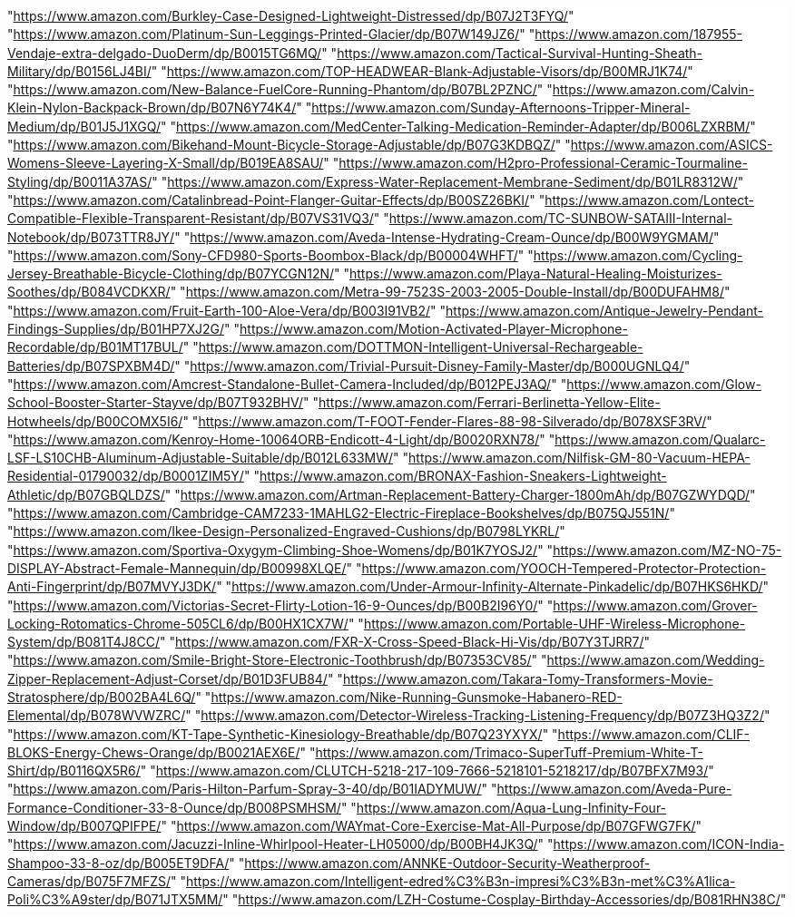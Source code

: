 "https://www.amazon.com/Burkley-Case-Designed-Lightweight-Distressed/dp/B07J2T3FYQ/"
"https://www.amazon.com/Platinum-Sun-Leggings-Printed-Glacier/dp/B07W149JZ6/"
"https://www.amazon.com/187955-Vendaje-extra-delgado-DuoDerm/dp/B0015TG6MQ/"
"https://www.amazon.com/Tactical-Survival-Hunting-Sheath-Military/dp/B0156LJ4BI/"
"https://www.amazon.com/TOP-HEADWEAR-Blank-Adjustable-Visors/dp/B00MRJ1K74/"
"https://www.amazon.com/New-Balance-FuelCore-Running-Phantom/dp/B07BL2PZNC/"
"https://www.amazon.com/Calvin-Klein-Nylon-Backpack-Brown/dp/B07N6Y74K4/"
"https://www.amazon.com/Sunday-Afternoons-Tripper-Mineral-Medium/dp/B01J5J1XGQ/"
"https://www.amazon.com/MedCenter-Talking-Medication-Reminder-Adapter/dp/B006LZXRBM/"
"https://www.amazon.com/Bikehand-Mount-Bicycle-Storage-Adjustable/dp/B07G3KDBQZ/"
"https://www.amazon.com/ASICS-Womens-Sleeve-Layering-X-Small/dp/B019EA8SAU/"
"https://www.amazon.com/H2pro-Professional-Ceramic-Tourmaline-Styling/dp/B0011A37AS/"
"https://www.amazon.com/Express-Water-Replacement-Membrane-Sediment/dp/B01LR8312W/"
"https://www.amazon.com/Catalinbread-Point-Flanger-Guitar-Effects/dp/B00SZ26BKI/"
"https://www.amazon.com/Lontect-Compatible-Flexible-Transparent-Resistant/dp/B07VS31VQ3/"
"https://www.amazon.com/TC-SUNBOW-SATAIII-Internal-Notebook/dp/B073TTR8JY/"
"https://www.amazon.com/Aveda-Intense-Hydrating-Cream-Ounce/dp/B00W9YGMAM/"
"https://www.amazon.com/Sony-CFD980-Sports-Boombox-Black/dp/B00004WHFT/"
"https://www.amazon.com/Cycling-Jersey-Breathable-Bicycle-Clothing/dp/B07YCGN12N/"
"https://www.amazon.com/Playa-Natural-Healing-Moisturizes-Soothes/dp/B084VCDKXR/"
"https://www.amazon.com/Metra-99-7523S-2003-2005-Double-Install/dp/B00DUFAHM8/"
"https://www.amazon.com/Fruit-Earth-100-Aloe-Vera/dp/B003I91VB2/"
"https://www.amazon.com/Antique-Jewelry-Pendant-Findings-Supplies/dp/B01HP7XJ2G/"
"https://www.amazon.com/Motion-Activated-Player-Microphone-Recordable/dp/B01MT17BUL/"
"https://www.amazon.com/DOTTMON-Intelligent-Universal-Rechargeable-Batteries/dp/B07SPXBM4D/"
"https://www.amazon.com/Trivial-Pursuit-Disney-Family-Master/dp/B000UGNLQ4/"
"https://www.amazon.com/Amcrest-Standalone-Bullet-Camera-Included/dp/B012PEJ3AQ/"
"https://www.amazon.com/Glow-School-Booster-Starter-Stayve/dp/B07T932BHV/"
"https://www.amazon.com/Ferrari-Berlinetta-Yellow-Elite-Hotwheels/dp/B00COMX5I6/"
"https://www.amazon.com/T-FOOT-Fender-Flares-88-98-Silverado/dp/B078XSF3RV/"
"https://www.amazon.com/Kenroy-Home-10064ORB-Endicott-4-Light/dp/B0020RXN78/"
"https://www.amazon.com/Qualarc-LSF-LS10CHB-Aluminum-Adjustable-Suitable/dp/B012L633MW/"
"https://www.amazon.com/Nilfisk-GM-80-Vacuum-HEPA-Residential-01790032/dp/B0001ZIM5Y/"
"https://www.amazon.com/BRONAX-Fashion-Sneakers-Lightweight-Athletic/dp/B07GBQLDZS/"
"https://www.amazon.com/Artman-Replacement-Battery-Charger-1800mAh/dp/B07GZWYDQD/"
"https://www.amazon.com/Cambridge-CAM7233-1MAHLG2-Electric-Fireplace-Bookshelves/dp/B075QJ551N/"
"https://www.amazon.com/Ikee-Design-Personalized-Engraved-Cushions/dp/B0798LYKRL/"
"https://www.amazon.com/Sportiva-Oxygym-Climbing-Shoe-Womens/dp/B01K7YOSJ2/"
"https://www.amazon.com/MZ-NO-75-DISPLAY-Abstract-Female-Mannequin/dp/B00998XLQE/"
"https://www.amazon.com/YOOCH-Tempered-Protector-Protection-Anti-Fingerprint/dp/B07MVYJ3DK/"
"https://www.amazon.com/Under-Armour-Infinity-Alternate-Pinkadelic/dp/B07HKS6HKD/"
"https://www.amazon.com/Victorias-Secret-Flirty-Lotion-16-9-Ounces/dp/B00B2I96Y0/"
"https://www.amazon.com/Grover-Locking-Rotomatics-Chrome-505CL6/dp/B00HX1CX7W/"
"https://www.amazon.com/Portable-UHF-Wireless-Microphone-System/dp/B081T4J8CC/"
"https://www.amazon.com/FXR-X-Cross-Speed-Black-Hi-Vis/dp/B07Y3TJRR7/"
"https://www.amazon.com/Smile-Bright-Store-Electronic-Toothbrush/dp/B07353CV85/"
"https://www.amazon.com/Wedding-Zipper-Replacement-Adjust-Corset/dp/B01D3FUB84/"
"https://www.amazon.com/Takara-Tomy-Transformers-Movie-Stratosphere/dp/B002BA4L6Q/"
"https://www.amazon.com/Nike-Running-Gunsmoke-Habanero-RED-Elemental/dp/B078WVWZRC/"
"https://www.amazon.com/Detector-Wireless-Tracking-Listening-Frequency/dp/B07Z3HQ3Z2/"
"https://www.amazon.com/KT-Tape-Synthetic-Kinesiology-Breathable/dp/B07Q23YXYX/"
"https://www.amazon.com/CLIF-BLOKS-Energy-Chews-Orange/dp/B0021AEX6E/"
"https://www.amazon.com/Trimaco-SuperTuff-Premium-White-T-Shirt/dp/B0116QX5R6/"
"https://www.amazon.com/CLUTCH-5218-217-109-7666-5218101-5218217/dp/B07BFX7M93/"
"https://www.amazon.com/Paris-Hilton-Parfum-Spray-3-40/dp/B01IADYMUW/"
"https://www.amazon.com/Aveda-Pure-Formance-Conditioner-33-8-Ounce/dp/B008PSMHSM/"
"https://www.amazon.com/Aqua-Lung-Infinity-Four-Window/dp/B007QPIFPE/"
"https://www.amazon.com/WAYmat-Core-Exercise-Mat-All-Purpose/dp/B07GFWG7FK/"
"https://www.amazon.com/Jacuzzi-Inline-Whirlpool-Heater-LH05000/dp/B00BH4JK3Q/"
"https://www.amazon.com/ICON-India-Shampoo-33-8-oz/dp/B005ET9DFA/"
"https://www.amazon.com/ANNKE-Outdoor-Security-Weatherproof-Cameras/dp/B075F7MFZS/"
"https://www.amazon.com/Intelligent-edred%C3%B3n-impresi%C3%B3n-met%C3%A1lica-Poli%C3%A9ster/dp/B071JTX5MM/"
"https://www.amazon.com/LZH-Costume-Cosplay-Birthday-Accessories/dp/B081RHN38C/"